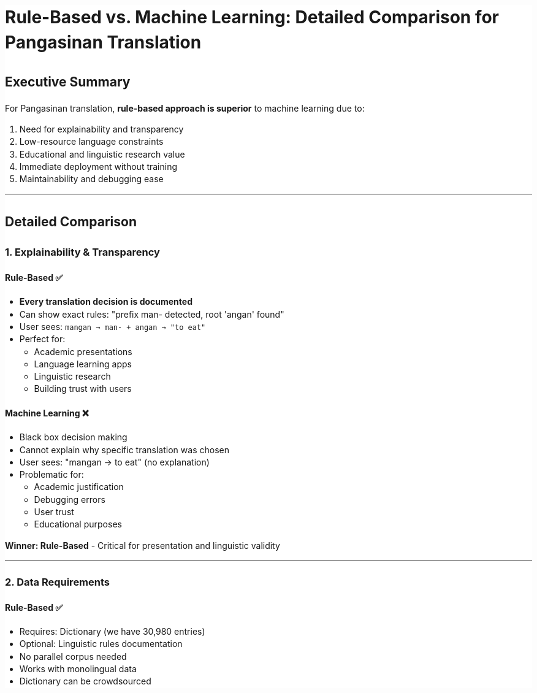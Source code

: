 # Rule-Based vs. Machine Learning: Detailed Comparison for Pangasinan Translation

## Executive Summary

For Pangasinan translation, **rule-based approach is superior** to machine learning due to:
1. Need for explainability and transparency
2. Low-resource language constraints
3. Educational and linguistic research value
4. Immediate deployment without training
5. Maintainability and debugging ease

---

## Detailed Comparison

### 1. **Explainability & Transparency**

#### Rule-Based ✅
- **Every translation decision is documented**
- Can show exact rules: "prefix man- detected, root 'angan' found"
- User sees: `mangan → man- + angan → "to eat"`
- Perfect for:
  - Academic presentations
  - Language learning apps
  - Linguistic research
  - Building trust with users

#### Machine Learning ❌
- Black box decision making
- Cannot explain why specific translation was chosen
- User sees: "mangan → to eat" (no explanation)
- Problematic for:
  - Academic justification
  - Debugging errors
  - User trust
  - Educational purposes

**Winner: Rule-Based** - Critical for presentation and linguistic validity

---

### 2. **Data Requirements**

#### Rule-Based ✅
- Requires: Dictionary (we have 30,980 entries)
- Optional: Linguistic rules documentation
- No parallel corpus needed
- Works with monolingual data
- Dictionary can be crowdsourced
